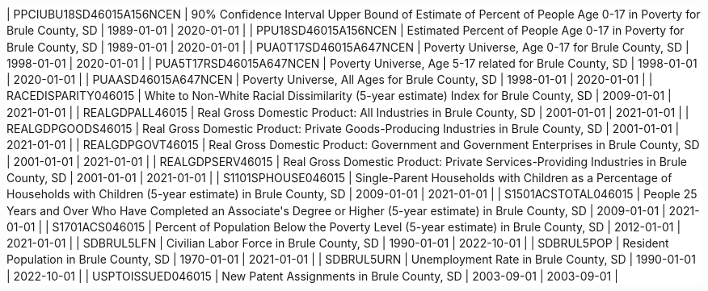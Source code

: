 | PPCIUBU18SD46015A156NCEN  | 90% Confidence Interval Upper Bound of Estimate of Percent of People Age 0-17 in Poverty for Brule County, SD                                                             | 1989-01-01          | 2020-01-01        |
| PPU18SD46015A156NCEN      | Estimated Percent of People Age 0-17 in Poverty for Brule County, SD                                                                                                      | 1989-01-01          | 2020-01-01        |
| PUA0T17SD46015A647NCEN    | Poverty Universe, Age 0-17 for Brule County, SD                                                                                                                           | 1998-01-01          | 2020-01-01        |
| PUA5T17RSD46015A647NCEN   | Poverty Universe, Age 5-17 related for Brule County, SD                                                                                                                   | 1998-01-01          | 2020-01-01        |
| PUAASD46015A647NCEN       | Poverty Universe, All Ages for Brule County, SD                                                                                                                           | 1998-01-01          | 2020-01-01        |
| RACEDISPARITY046015       | White to Non-White Racial Dissimilarity (5-year estimate) Index for Brule County, SD                                                                                      | 2009-01-01          | 2021-01-01        |
| REALGDPALL46015           | Real Gross Domestic Product: All Industries in Brule County, SD                                                                                                           | 2001-01-01          | 2021-01-01        |
| REALGDPGOODS46015         | Real Gross Domestic Product: Private Goods-Producing Industries in Brule County, SD                                                                                       | 2001-01-01          | 2021-01-01        |
| REALGDPGOVT46015          | Real Gross Domestic Product: Government and Government Enterprises in Brule County, SD                                                                                    | 2001-01-01          | 2021-01-01        |
| REALGDPSERV46015          | Real Gross Domestic Product: Private Services-Providing Industries in Brule County, SD                                                                                    | 2001-01-01          | 2021-01-01        |
| S1101SPHOUSE046015        | Single-Parent Households with Children as a Percentage of Households with Children (5-year estimate) in Brule County, SD                                                  | 2009-01-01          | 2021-01-01        |
| S1501ACSTOTAL046015       | People 25 Years and Over Who Have Completed an Associate's Degree or Higher (5-year estimate) in Brule County, SD                                                         | 2009-01-01          | 2021-01-01        |
| S1701ACS046015            | Percent of Population Below the Poverty Level (5-year estimate) in Brule County, SD                                                                                       | 2012-01-01          | 2021-01-01        |
| SDBRUL5LFN                | Civilian Labor Force in Brule County, SD                                                                                                                                  | 1990-01-01          | 2022-10-01        |
| SDBRUL5POP                | Resident Population in Brule County, SD                                                                                                                                   | 1970-01-01          | 2021-01-01        |
| SDBRUL5URN                | Unemployment Rate in Brule County, SD                                                                                                                                     | 1990-01-01          | 2022-10-01        |
| USPTOISSUED046015         | New Patent Assignments in Brule County, SD                                                                                                                                | 2003-09-01          | 2003-09-01        |